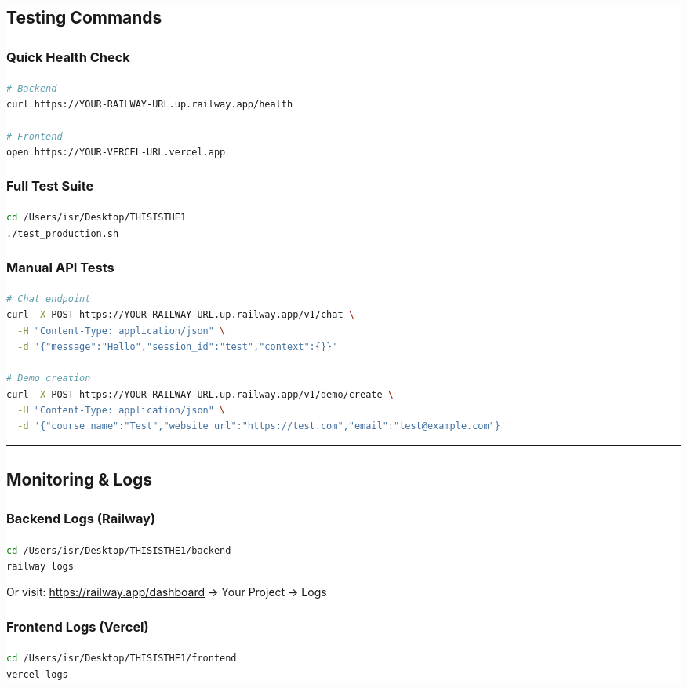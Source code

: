 
## Testing Commands

### Quick Health Check

```bash
# Backend
curl https://YOUR-RAILWAY-URL.up.railway.app/health

# Frontend
open https://YOUR-VERCEL-URL.vercel.app
```

### Full Test Suite

```bash
cd /Users/isr/Desktop/THISISTHE1
./test_production.sh
```

### Manual API Tests

```bash
# Chat endpoint
curl -X POST https://YOUR-RAILWAY-URL.up.railway.app/v1/chat \
  -H "Content-Type: application/json" \
  -d '{"message":"Hello","session_id":"test","context":{}}'

# Demo creation
curl -X POST https://YOUR-RAILWAY-URL.up.railway.app/v1/demo/create \
  -H "Content-Type: application/json" \
  -d '{"course_name":"Test","website_url":"https://test.com","email":"test@example.com"}'
```

---

## Monitoring & Logs

### Backend Logs (Railway)

```bash
cd /Users/isr/Desktop/THISISTHE1/backend
railway logs
```

Or visit: https://railway.app/dashboard → Your Project → Logs

### Frontend Logs (Vercel)

```bash
cd /Users/isr/Desktop/THISISTHE1/frontend
vercel logs
```
